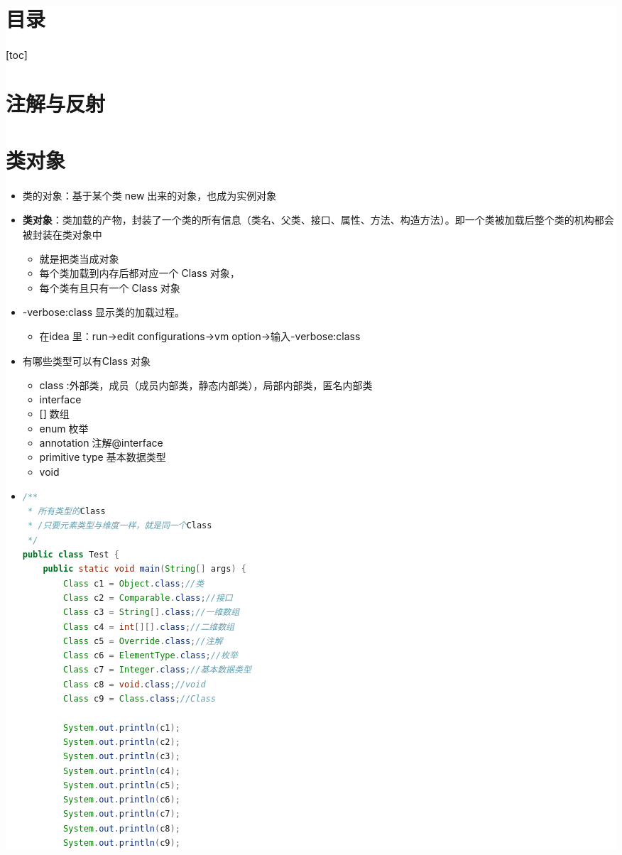 # 目录

[toc]



# 注解与反射

# 类对象

- 类的对象：基于某个类 new 出来的对象，也成为实例对象

- **类对象**：类加载的产物，封装了一个类的所有信息（类名、父类、接口、属性、方法、构造方法）。即一个类被加载后整个类的机构都会被封装在类对象中

  - 就是把类当成对象
  - 每个类加载到内存后都对应一个 Class 对象，
  - 每个类有且只有一个 Class 对象

- -verbose:class 显示类的加载过程。
  
  - 在idea 里：run->edit configurations->vm option->输入-verbose:class
  
- 有哪些类型可以有Class 对象

  - class :外部类，成员（成员内部类，静态内部类），局部内部类，匿名内部类
  - interface 
  - [] 数组
  - enum 枚举
  - annotation 注解@interface
  - primitive type 基本数据类型
  - void

- ```java
  /**
   * 所有类型的Class
   * /只要元素类型与维度一样，就是同一个Class
   */
  public class Test {
      public static void main(String[] args) {
          Class c1 = Object.class;//类
          Class c2 = Comparable.class;//接口
          Class c3 = String[].class;//一维数组
          Class c4 = int[][].class;//二维数组
          Class c5 = Override.class;//注解
          Class c6 = ElementType.class;//枚举
          Class c7 = Integer.class;//基本数据类型
          Class c8 = void.class;//void
          Class c9 = Class.class;//Class
  
          System.out.println(c1);
          System.out.println(c2);
          System.out.println(c3);
          System.out.println(c4);
          System.out.println(c5);
          System.out.println(c6);
          System.out.println(c7);
          System.out.println(c8);
          System.out.println(c9);
  